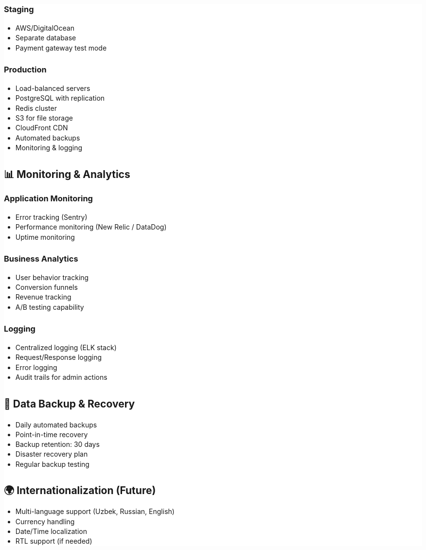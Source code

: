 ### Staging
- AWS/DigitalOcean
- Separate database
- Payment gateway test mode

### Production
- Load-balanced servers
- PostgreSQL with replication
- Redis cluster
- S3 for file storage
- CloudFront CDN
- Automated backups
- Monitoring & logging

## 📊 Monitoring & Analytics

### Application Monitoring
- Error tracking (Sentry)
- Performance monitoring (New Relic / DataDog)
- Uptime monitoring

### Business Analytics
- User behavior tracking
- Conversion funnels
- Revenue tracking
- A/B testing capability

### Logging
- Centralized logging (ELK stack)
- Request/Response logging
- Error logging
- Audit trails for admin actions

## 🔄 Data Backup & Recovery

- Daily automated backups
- Point-in-time recovery
- Backup retention: 30 days
- Disaster recovery plan
- Regular backup testing

## 🌍 Internationalization (Future)

- Multi-language support (Uzbek, Russian, English)
- Currency handling
- Date/Time localization
- RTL support (if needed)
